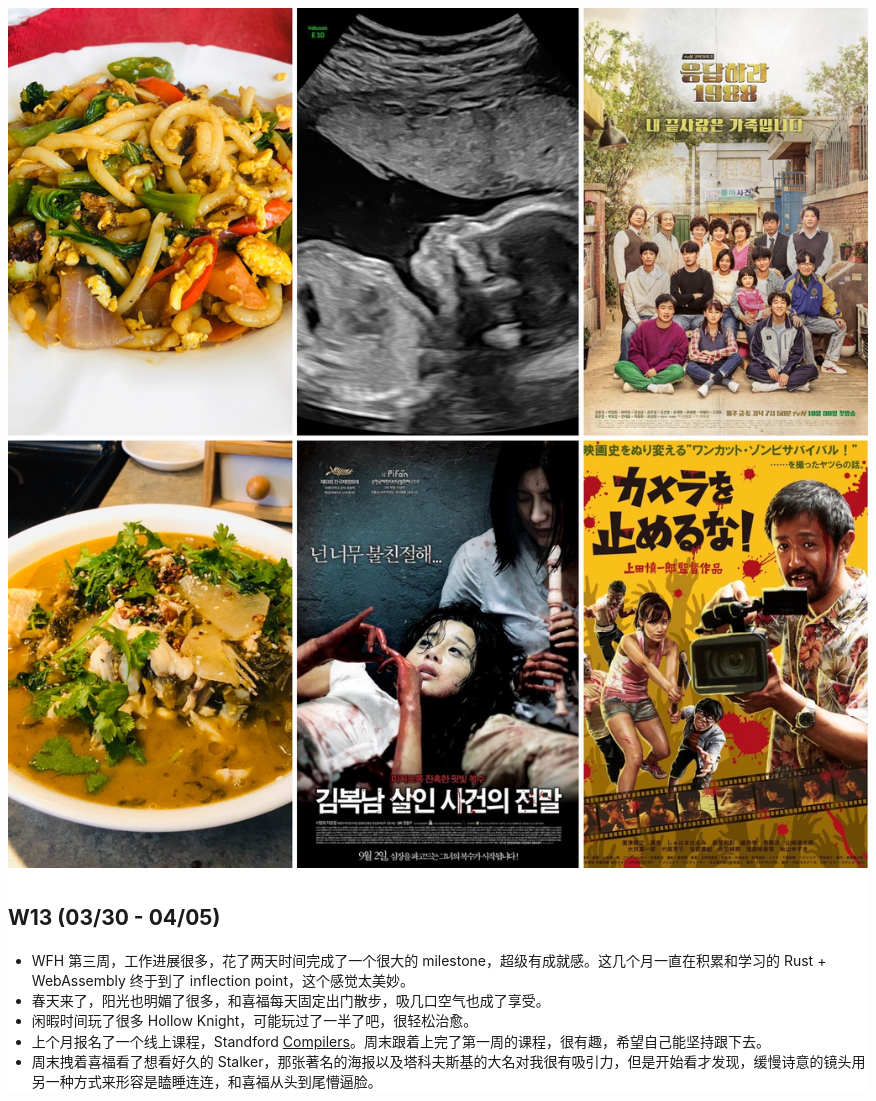 ![w14-collage](https://github.com/ifyouseewendy/ifyouseewendy.github.io/raw/source/image-repo/2020/w14-collage.jpg)

## W13 (03/30 - 04/05)

* WFH 第三周，工作进展很多，花了两天时间完成了一个很大的 milestone，超级有成就感。这几个月一直在积累和学习的 Rust + WebAssembly 终于到了 inflection point，这个感觉太美妙。
* 春天来了，阳光也明媚了很多，和喜福每天固定出门散步，吸几口空气也成了享受。
* 闲暇时间玩了很多 Hollow Knight，可能玩过了一半了吧，很轻松治愈。
* 上个月报名了一个线上课程，Standford [Compilers](https://courses.edx.org/courses/course-v1:StanfordOnline+SOE.YCSCS1+1T2020/course/)。周末跟着上完了第一周的课程，很有趣，希望自己能坚持跟下去。
* 周末拽着喜福看了想看好久的 Stalker，那张著名的海报以及塔科夫斯基的大名对我很有吸引力，但是开始看才发现，缓慢诗意的镜头用另一种方式来形容是瞌睡连连，和喜福从头到尾懵逼脸。
